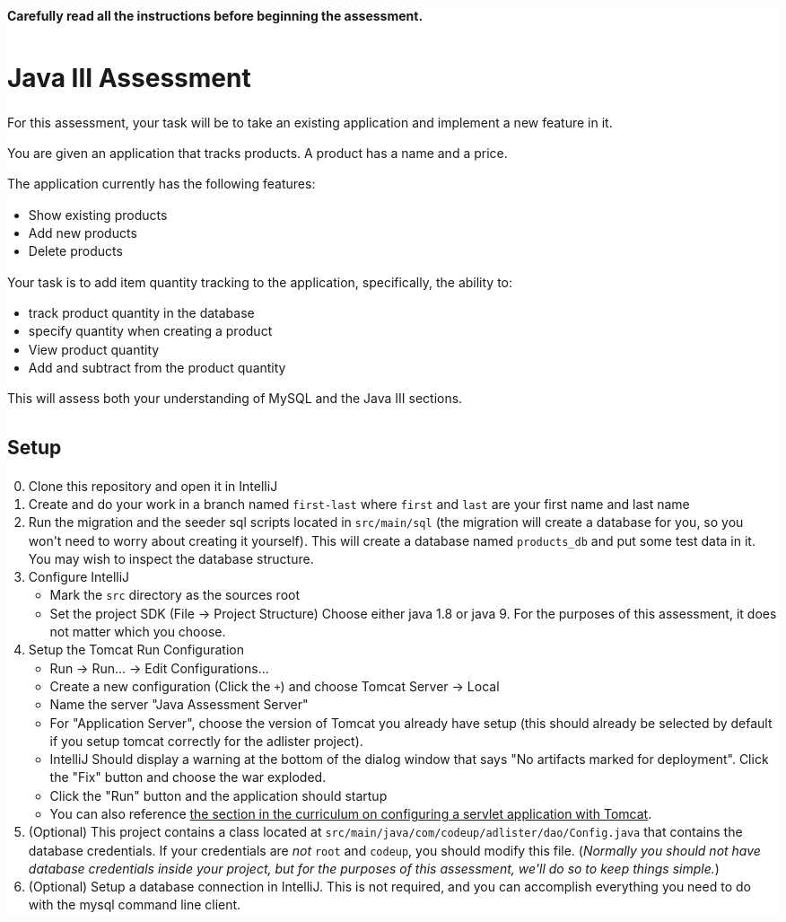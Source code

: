 
**Carefully read all the instructions before beginning the assessment.**

# Java III Assessment

For this assessment, your task will be to take an existing application and
implement a new feature in it.

You are given an application that tracks products. A product has a name and a
price.

The application currently has the following features:

- Show existing products
- Add new products
- Delete products

Your task is to add item quantity tracking to the application, specifically, the
ability to:

- track product quantity in the database
- specify quantity when creating a product
- View product quantity
- Add and subtract from the product quantity

This will assess both your understanding of MySQL and the Java III sections.

## Setup

0. Clone this repository and open it in IntelliJ
1. Create and do your work in a branch named `first-last` where `first` and
   `last` are your first name and last name
1. Run the migration and the seeder sql scripts located in `src/main/sql` (the
   migration will create a database for you, so you won't need to worry about
   creating it yourself). This will create a database named `products_db` and
   put some test data in it. You may wish to inspect the database structure.
1. Configure IntelliJ
    - Mark the `src` directory as the sources root
    - Set the project SDK (File -> Project Structure) Choose either java 1.8 or
      java 9. For the purposes of this assessment, it does not matter which you
      choose.
1. Setup the Tomcat Run Configuration
    - Run -> Run... -> Edit Configurations...
    - Create a new configuration (Click the `+`) and choose Tomcat Server -> Local
    - Name the server "Java Assessment Server"
    - For "Application Server", choose the version of Tomcat you already have
      setup (this should already be selected by default if you setup tomcat
      correctly for the adlister project).
	- IntelliJ Should display a warning at the bottom of the dialog window that
      says "No artifacts marked for deployment". Click the "Fix" button and
      choose the war exploded.
	- Click the "Run" button and the application should startup
    - You can also reference [the section in the curriculum on configuring a servlet application with Tomcat][tomcat-config].
1. (Optional) This project contains a class located at
   `src/main/java/com/codeup/adlister/dao/Config.java` that contains the
   database credentials. If your credentials are *not* `root` and `codeup`, you
   should modify this file. (*Normally you should not have database credentials
   inside your project, but for the purposes of this assessment, we'll do so to
   keep things simple.*)
1. (Optional) Setup a database connection in IntelliJ. This is not required, and
   you can accomplish everything you need to do with the mysql command line
   client.

[node-mysql-issue]: https://github.com/mysqljs/mysql/issues/2003
[tomcat-config]: http://java.codeup.com/appendix/further-reading/java/intellij-tomcat-configuration/